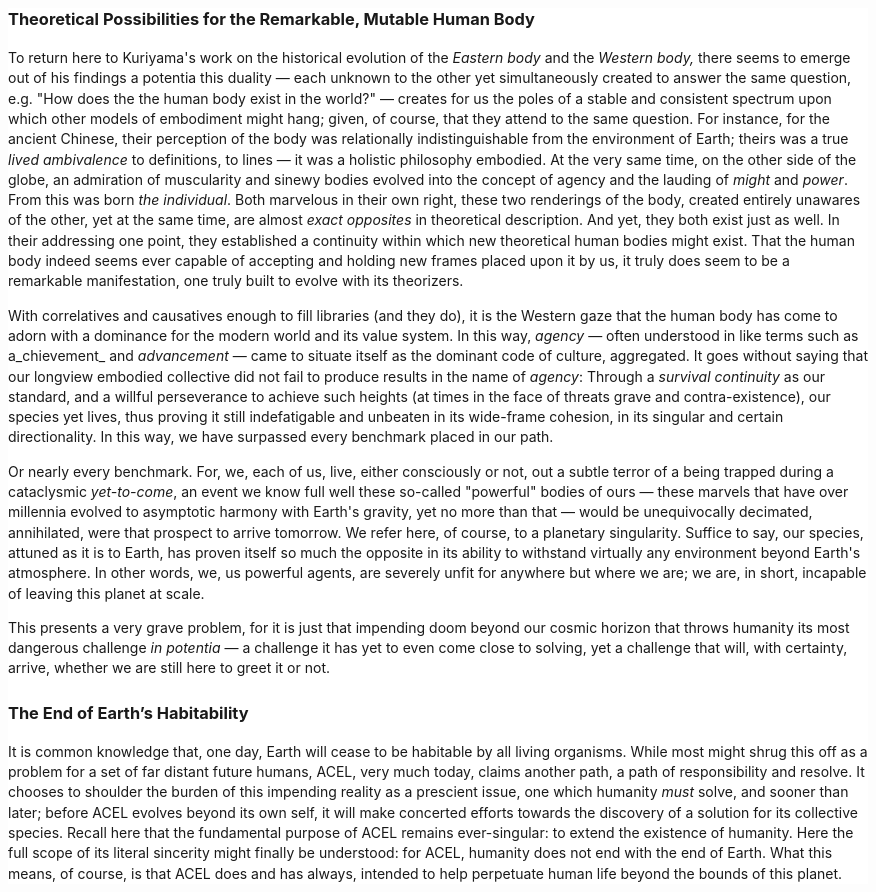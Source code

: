 ### Theoretical Possibilities for the Remarkable, Mutable Human Body

To return here to Kuriyama's work on the historical evolution of the _Eastern body_ and the _Western body,_ there seems to emerge out of his findings a potentia this duality — each unknown to the other yet simultaneously created to answer the same question, e.g. "How does the the human body exist in the world?" — creates for us the poles of a stable and consistent spectrum upon which other models of embodiment might hang; given, of course, that they attend to the same question. For instance, for the ancient Chinese, their perception of the body was relationally indistinguishable from the environment of Earth; theirs was a true _lived ambivalence_ to definitions, to lines — it was a holistic philosophy embodied. At the very same time, on the other side of the globe, an admiration of muscularity and sinewy bodies evolved into the concept of agency and the lauding of _might_ and _power_. From this was born _the_ _individual_. Both marvelous in their own right, these two renderings of the body, created entirely unawares of the other, yet at the same time, are almost _exact opposites_ in theoretical description. And yet, they both exist just as well. In their addressing one point, they established a continuity within which new theoretical human bodies might exist. That the human body indeed seems ever capable of accepting and holding new frames placed upon it by us, it truly does seem to be a remarkable manifestation, one truly built to evolve with its theorizers.

With correlatives and causatives enough to fill libraries (and they do), it is the Western gaze that the human body has come to adorn with a dominance for the modern world and its value system. In this way, _agency_ — often understood in like terms such as a_chievement_ and _advancement_ — came to situate itself as the dominant code of culture, aggregated. It goes without saying that our longview embodied collective did not fail to produce results in the name of _agency_: Through a _survival continuity_ as our standard, and a willful perseverance to achieve such heights (at times in the face of threats grave and contra-existence), our species yet lives, thus proving it still indefatigable and unbeaten in its wide-frame cohesion, in its singular and certain directionality. In this way, we have surpassed every benchmark placed in our path.

Or nearly every benchmark. For, we, each of us, live, either consciously or not, out a subtle terror of a being trapped during a cataclysmic _yet-to-come_, an event we know full well these so-called "powerful" bodies of ours — these marvels that have over millennia evolved to asymptotic harmony with Earth's gravity, yet no more than that — would be unequivocally decimated, annihilated, were that prospect to arrive tomorrow. We refer here, of course, to a planetary singularity. Suffice to say, our species, attuned as it is to Earth, has proven itself so much the opposite in its ability to withstand virtually any environment beyond Earth's atmosphere. In other words, we, us powerful agents, are severely unfit for anywhere but where we are; we are, in short, incapable of leaving this planet at scale.&#x20;

This presents a very grave problem, for it is just that impending doom beyond our cosmic horizon that throws humanity its most dangerous challenge _in potentia_ — a challenge it has yet to even come close to solving, yet a challenge that will, with certainty, arrive, whether we are still here to greet it or not.&#x20;

### The End of Earth’s Habitability

It is common knowledge that, one day, Earth will cease to be habitable by all living organisms. While most might shrug this off as a problem for a set of far distant future humans, ACEL, very much today, claims another path, a path of responsibility and resolve. It chooses to shoulder the burden of this impending reality as a prescient issue, one which humanity _must_ solve, and sooner than later; before ACEL evolves beyond its own self, it will make concerted efforts towards the discovery of a solution for its collective species. Recall here that the fundamental purpose of ACEL remains ever-singular: to extend the existence of humanity. Here the full scope of its literal sincerity might finally be understood: for ACEL, humanity does not end with the end of Earth. What this means, of course, is that ACEL does and has always, intended to help perpetuate human life beyond the bounds of this planet.
